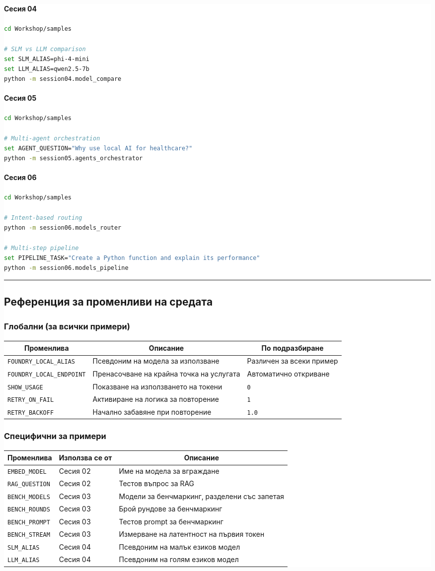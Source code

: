#### Сесия 04
```bash
cd Workshop/samples

# SLM vs LLM comparison
set SLM_ALIAS=phi-4-mini
set LLM_ALIAS=qwen2.5-7b
python -m session04.model_compare
```

#### Сесия 05
```bash
cd Workshop/samples

# Multi-agent orchestration
set AGENT_QUESTION="Why use local AI for healthcare?"
python -m session05.agents_orchestrator
```

#### Сесия 06
```bash
cd Workshop/samples

# Intent-based routing
python -m session06.models_router

# Multi-step pipeline
set PIPELINE_TASK="Create a Python function and explain its performance"
python -m session06.models_pipeline
```

---

## Референция за променливи на средата

### Глобални (за всички примери)
| Променлива | Описание | По подразбиране |
|------------|----------|-----------------|
| `FOUNDRY_LOCAL_ALIAS` | Псевдоним на модела за използване | Различен за всеки пример |
| `FOUNDRY_LOCAL_ENDPOINT` | Пренасочване на крайна точка на услугата | Автоматично откриване |
| `SHOW_USAGE` | Показване на използването на токени | `0` |
| `RETRY_ON_FAIL` | Активиране на логика за повторение | `1` |
| `RETRY_BACKOFF` | Начално забавяне при повторение | `1.0` |

### Специфични за примери
| Променлива | Използва се от | Описание |
|------------|---------------|----------|
| `EMBED_MODEL` | Сесия 02 | Име на модела за вграждане |
| `RAG_QUESTION` | Сесия 02 | Тестов въпрос за RAG |
| `BENCH_MODELS` | Сесия 03 | Модели за бенчмаркинг, разделени със запетая |
| `BENCH_ROUNDS` | Сесия 03 | Брой рундове за бенчмаркинг |
| `BENCH_PROMPT` | Сесия 03 | Тестов prompt за бенчмаркинг |
| `BENCH_STREAM` | Сесия 03 | Измерване на латентност на първия токен |
| `SLM_ALIAS` | Сесия 04 | Псевдоним на малък езиков модел |
| `LLM_ALIAS` | Сесия 04 | Псевдоним на голям езиков модел |